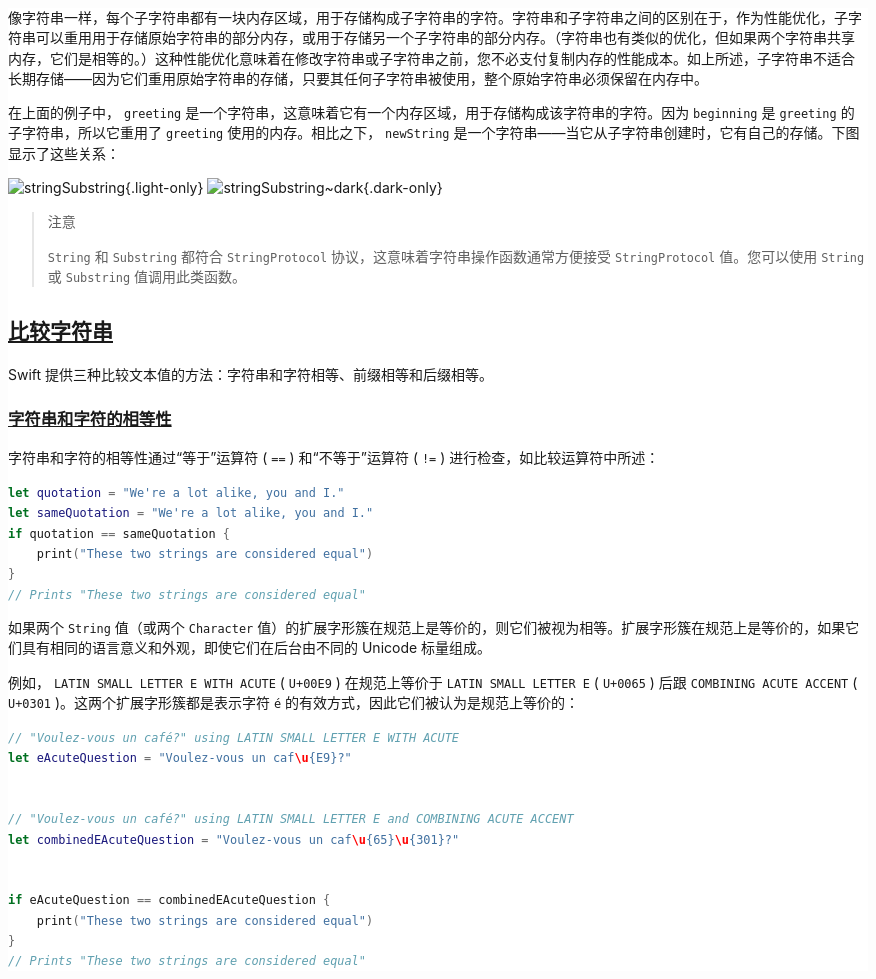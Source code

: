 像字符串一样，每个子字符串都有一块内存区域，用于存储构成子字符串的字符。字符串和子字符串之间的区别在于，作为性能优化，子字符串可以重用用于存储原始字符串的部分内存，或用于存储另一个子字符串的部分内存。（字符串也有类似的优化，但如果两个字符串共享内存，它们是相等的。）这种性能优化意味着在修改字符串或子字符串之前，您不必支付复制内存的性能成本。如上所述，子字符串不适合长期存储——因为它们重用原始字符串的存储，只要其任何子字符串被使用，整个原始字符串必须保留在内存中。

在上面的例子中， `greeting` 是一个字符串，这意味着它有一个内存区域，用于存储构成该字符串的字符。因为 `beginning` 是 `greeting` 的子字符串，所以它重用了 `greeting` 使用的内存。相比之下， `newString` 是一个字符串——当它从子字符串创建时，它有自己的存储。下图显示了这些关系：

![stringSubstring](https://docs.swift.org/swift-book/images/org.swift.tspl/stringSubstring@2x.png){.light-only}
![stringSubstring~dark](https://docs.swift.org/swift-book/images/org.swift.tspl/stringSubstring~dark@2x.png){.dark-only}

> 注意
>
> `String` 和 `Substring` 都符合 `StringProtocol` 协议，这意味着字符串操作函数通常方便接受 `StringProtocol` 值。您可以使用 `String` 或 `Substring` 值调用此类函数。

## [比较字符串](https://docs.swift.org/swift-book/documentation/the-swift-programming-language/stringsandcharacters#Comparing-Strings)

Swift 提供三种比较文本值的方法：字符串和字符相等、前缀相等和后缀相等。

### [字符串和字符的相等性](https://docs.swift.org/swift-book/documentation/the-swift-programming-language/stringsandcharacters#String-and-Character-Equality)

字符串和字符的相等性通过“等于”运算符 ( `==` ) 和“不等于”运算符 ( `!=` ) 进行检查，如比较运算符中所述：

```swift
let quotation = "We're a lot alike, you and I."
let sameQuotation = "We're a lot alike, you and I."
if quotation == sameQuotation {
    print("These two strings are considered equal")
}
// Prints "These two strings are considered equal"
```

如果两个 `String` 值（或两个 `Character` 值）的扩展字形簇在规范上是等价的，则它们被视为相等。扩展字形簇在规范上是等价的，如果它们具有相同的语言意义和外观，即使它们在后台由不同的 Unicode 标量组成。

例如， `LATIN SMALL LETTER E WITH ACUTE` ( `U+00E9` ) 在规范上等价于 `LATIN SMALL LETTER E` ( `U+0065` ) 后跟 `COMBINING ACUTE ACCENT` ( `U+0301` )。这两个扩展字形簇都是表示字符 `é` 的有效方式，因此它们被认为是规范上等价的：

```swift
// "Voulez-vous un café?" using LATIN SMALL LETTER E WITH ACUTE
let eAcuteQuestion = "Voulez-vous un caf\u{E9}?"


// "Voulez-vous un café?" using LATIN SMALL LETTER E and COMBINING ACUTE ACCENT
let combinedEAcuteQuestion = "Voulez-vous un caf\u{65}\u{301}?"


if eAcuteQuestion == combinedEAcuteQuestion {
    print("These two strings are considered equal")
}
// Prints "These two strings are considered equal"
```
